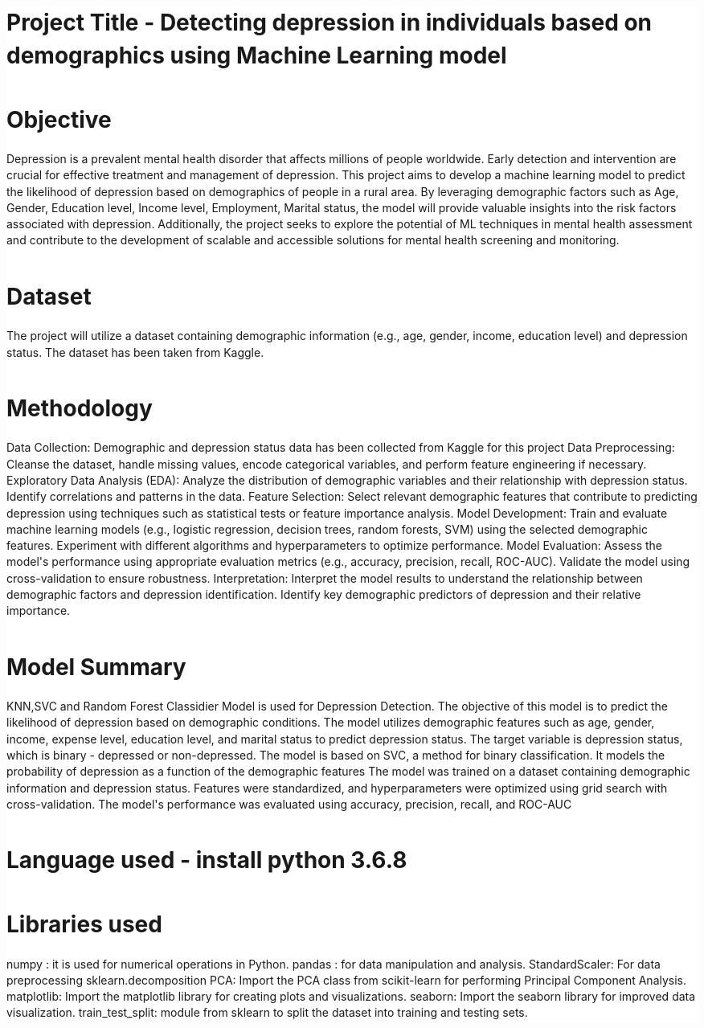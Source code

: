 
# Project Title - Detecting depression in individuals based on demographics using Machine Learning model
# Objective 
Depression is a prevalent mental health disorder that affects millions of people worldwide. Early detection and intervention are crucial for effective treatment and management of depression. This project aims to develop a machine learning model to predict the likelihood of depression based on demographics of people in a rural area. By leveraging demographic factors such as Age, Gender, Education level, Income level, Employment, Marital status, the model will provide valuable insights into the risk factors associated with depression. Additionally, the project seeks to explore the potential of ML techniques in mental health assessment and contribute to the development of scalable and accessible solutions for mental health screening and monitoring.
# Dataset
The project will utilize a dataset containing demographic information (e.g., age, gender, income, education level) and depression status. The dataset has been taken from Kaggle.
# Methodology
Data Collection: Demographic and depression status data has been collected from Kaggle for this project
Data Preprocessing: Cleanse the dataset, handle missing values, encode categorical variables, and perform feature engineering if necessary.
Exploratory Data Analysis (EDA): Analyze the distribution of demographic variables and their relationship with depression status. Identify correlations and patterns in the data.
Feature Selection: Select relevant demographic features that contribute to predicting depression using techniques such as statistical tests or feature importance analysis.
Model Development: Train and evaluate machine learning models (e.g., logistic regression, decision trees, random forests, SVM) using the selected demographic features. Experiment with different algorithms and hyperparameters to optimize performance.
Model Evaluation: Assess the model's performance using appropriate evaluation metrics (e.g., accuracy, precision, recall, ROC-AUC). Validate the model using cross-validation to ensure robustness.
Interpretation: Interpret the model results to understand the relationship between demographic factors and depression identification. Identify key demographic predictors of depression and their relative importance.
# Model Summary
KNN,SVC and Random Forest Classidier Model is used for Depression Detection. The objective of this model is to predict the likelihood of depression based on demographic conditions. The model utilizes demographic features such as age, gender, income, expense level, education level, and marital status to predict depression status.
The target variable is depression status, which is binary - depressed or non-depressed. The model is based on SVC, a method for binary classification. It models the probability of depression as a function of the demographic features
The model was trained on a dataset containing demographic information and depression status. Features were standardized, and hyperparameters were optimized using grid search with cross-validation.
The model's performance was evaluated using accuracy, precision, recall, and ROC-AUC
# Language used - install python 3.6.8
# Libraries used
numpy : it is used for numerical operations in Python.
pandas : for data manipulation and analysis.
StandardScaler: For data preprocessing
sklearn.decomposition PCA: Import the PCA class from scikit-learn for performing Principal Component Analysis.
matplotlib: Import the matplotlib library for creating plots and visualizations.
seaborn: Import the seaborn library for improved data visualization.
train_test_split: module from sklearn to split the dataset into training and testing sets.